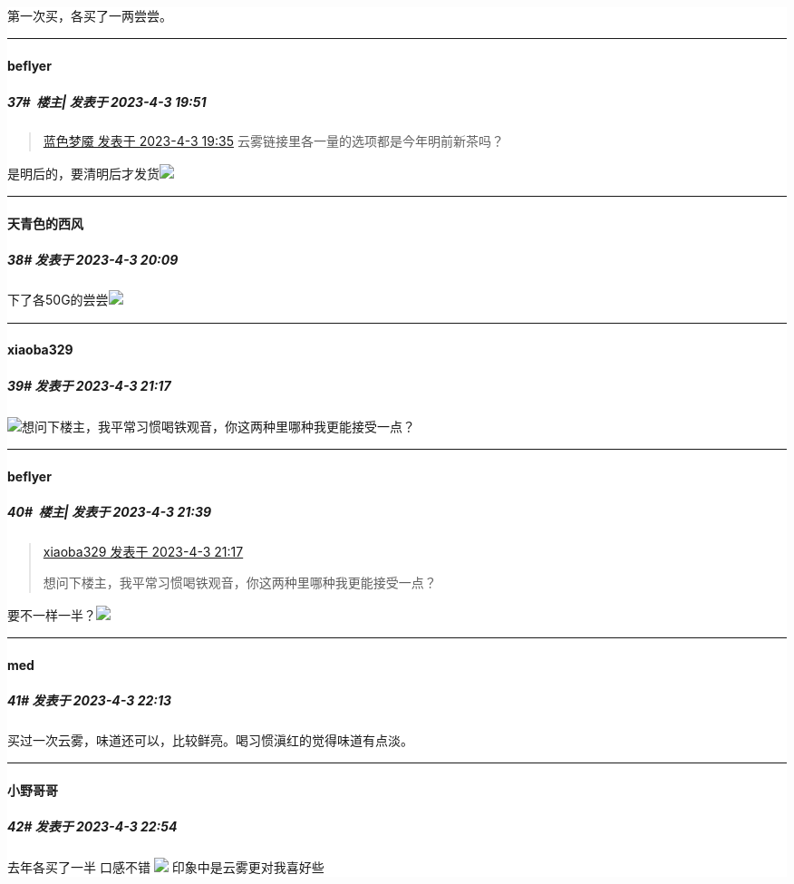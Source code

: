 第一次买，各买了一两尝尝。

*****

####  beflyer  
##### 37#         楼主| 发表于 2023-4-3 19:51

<blockquote><a href="httphttps://bbs.saraba1st.com/2b/forum.php?mod=redirect&amp;goto=findpost&amp;pid=60322611&amp;ptid=2127248" target="_blank">蓝色梦魇 发表于 2023-4-3 19:35</a>
云雾链接里各一量的选项都是今年明前新茶吗？</blockquote>
是明后的，要清明后才发货<img src="https://static.saraba1st.com/image/smiley/face2017/118.png" referrerpolicy="no-referrer">

*****

####  天青色的西风  
##### 38#       发表于 2023-4-3 20:09

下了各50G的尝尝<img src="https://static.saraba1st.com/image/smiley/face2017/035.png" referrerpolicy="no-referrer">

*****

####  xiaoba329  
##### 39#       发表于 2023-4-3 21:17

<img src="https://static.saraba1st.com/image/smiley/face2017/105.png" referrerpolicy="no-referrer">想问下楼主，我平常习惯喝铁观音，你这两种里哪种我更能接受一点？

*****

####  beflyer  
##### 40#         楼主| 发表于 2023-4-3 21:39

<blockquote><a href="httphttps://bbs.saraba1st.com/2b/forum.php?mod=redirect&amp;goto=findpost&amp;pid=60323570&amp;ptid=2127248" target="_blank">xiaoba329 发表于 2023-4-3 21:17</a>

想问下楼主，我平常习惯喝铁观音，你这两种里哪种我更能接受一点？</blockquote>
要不一样一半？<img src="https://static.saraba1st.com/image/smiley/face2017/044.png" referrerpolicy="no-referrer">


*****

####  med  
##### 41#       发表于 2023-4-3 22:13

买过一次云雾，味道还可以，比较鲜亮。喝习惯滇红的觉得味道有点淡。

*****

####  小野哥哥  
##### 42#       发表于 2023-4-3 22:54

去年各买了一半 口感不错 <img src="https://static.saraba1st.com/image/smiley/face2017/075.png" referrerpolicy="no-referrer"> 印象中是云雾更对我喜好些
